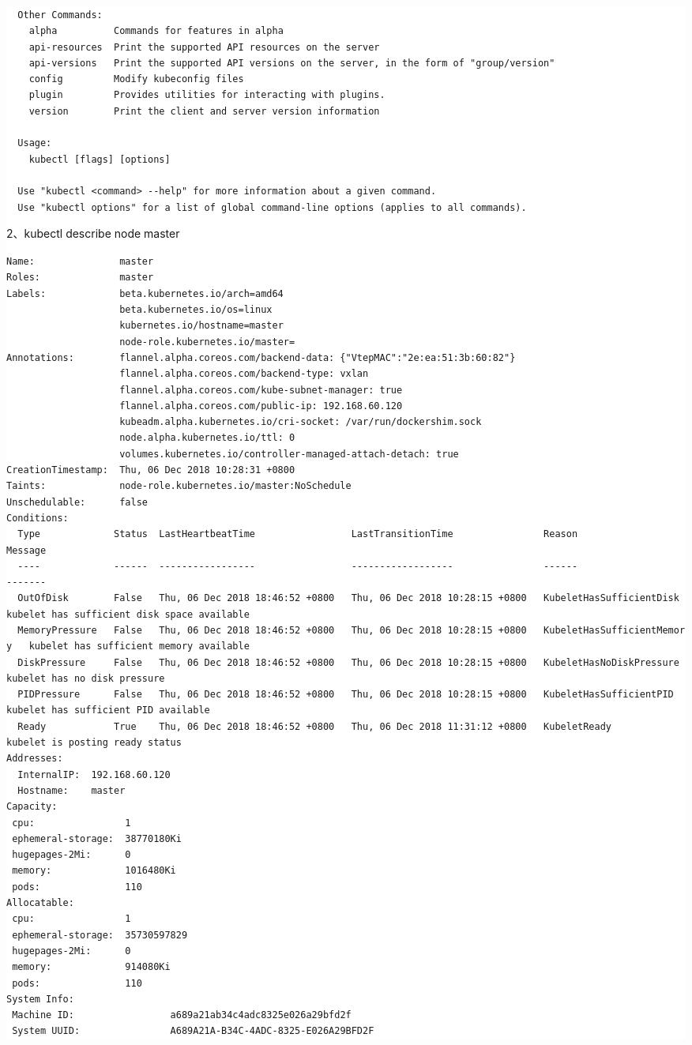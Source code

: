       Other Commands:
        alpha          Commands for features in alpha
        api-resources  Print the supported API resources on the server
        api-versions   Print the supported API versions on the server, in the form of "group/version"
        config         Modify kubeconfig files
        plugin         Provides utilities for interacting with plugins.
        version        Print the client and server version information

      Usage:
        kubectl [flags] [options]

      Use "kubectl <command> --help" for more information about a given command.
      Use "kubectl options" for a list of global command-line options (applies to all commands).
      
2、kubectl describe node master

    Name:               master
    Roles:              master
    Labels:             beta.kubernetes.io/arch=amd64
                        beta.kubernetes.io/os=linux
                        kubernetes.io/hostname=master
                        node-role.kubernetes.io/master=
    Annotations:        flannel.alpha.coreos.com/backend-data: {"VtepMAC":"2e:ea:51:3b:60:82"}
                        flannel.alpha.coreos.com/backend-type: vxlan
                        flannel.alpha.coreos.com/kube-subnet-manager: true
                        flannel.alpha.coreos.com/public-ip: 192.168.60.120
                        kubeadm.alpha.kubernetes.io/cri-socket: /var/run/dockershim.sock
                        node.alpha.kubernetes.io/ttl: 0
                        volumes.kubernetes.io/controller-managed-attach-detach: true
    CreationTimestamp:  Thu, 06 Dec 2018 10:28:31 +0800
    Taints:             node-role.kubernetes.io/master:NoSchedule
    Unschedulable:      false
    Conditions:
      Type             Status  LastHeartbeatTime                 LastTransitionTime                Reason                       Message
      ----             ------  -----------------                 ------------------                ------                       -------
      OutOfDisk        False   Thu, 06 Dec 2018 18:46:52 +0800   Thu, 06 Dec 2018 10:28:15 +0800   KubeletHasSufficientDisk     kubelet has sufficient disk space available
      MemoryPressure   False   Thu, 06 Dec 2018 18:46:52 +0800   Thu, 06 Dec 2018 10:28:15 +0800   KubeletHasSufficientMemory   kubelet has sufficient memory available
      DiskPressure     False   Thu, 06 Dec 2018 18:46:52 +0800   Thu, 06 Dec 2018 10:28:15 +0800   KubeletHasNoDiskPressure     kubelet has no disk pressure
      PIDPressure      False   Thu, 06 Dec 2018 18:46:52 +0800   Thu, 06 Dec 2018 10:28:15 +0800   KubeletHasSufficientPID      kubelet has sufficient PID available
      Ready            True    Thu, 06 Dec 2018 18:46:52 +0800   Thu, 06 Dec 2018 11:31:12 +0800   KubeletReady                 kubelet is posting ready status
    Addresses:
      InternalIP:  192.168.60.120
      Hostname:    master
    Capacity:
     cpu:                1
     ephemeral-storage:  38770180Ki
     hugepages-2Mi:      0
     memory:             1016480Ki
     pods:               110
    Allocatable:
     cpu:                1
     ephemeral-storage:  35730597829
     hugepages-2Mi:      0
     memory:             914080Ki
     pods:               110
    System Info:
     Machine ID:                 a689a21ab34c4adc8325e026a29bfd2f
     System UUID:                A689A21A-B34C-4ADC-8325-E026A29BFD2F
